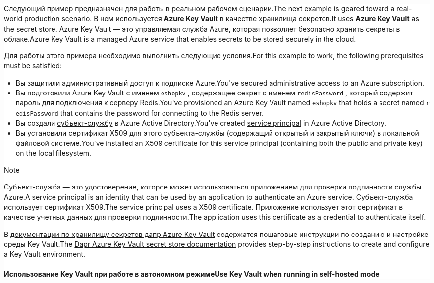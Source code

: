 <span data-ttu-id="0fec9-250">Следующий пример предназначен для работы в реальном рабочем сценарии.</span><span class="sxs-lookup"><span data-stu-id="0fec9-250">The next example is geared toward a real-world production scenario.</span></span> <span data-ttu-id="0fec9-251">В нем используется **Azure Key Vault** в качестве хранилища секретов.</span><span class="sxs-lookup"><span data-stu-id="0fec9-251">It uses **Azure Key Vault** as the secret store.</span></span> <span data-ttu-id="0fec9-252">Azure Key Vault — это управляемая служба Azure, которая позволяет безопасно хранить секреты в облаке.</span><span class="sxs-lookup"><span data-stu-id="0fec9-252">Azure Key Vault is a managed Azure service that enables secrets to be stored securely in the cloud.</span></span>

<span data-ttu-id="0fec9-253">Для работы этого примера необходимо выполнить следующие условия.</span><span class="sxs-lookup"><span data-stu-id="0fec9-253">For this example to work, the following prerequisites must be satisfied:</span></span>

- <span data-ttu-id="0fec9-254">Вы защитили административный доступ к подписке Azure.</span><span class="sxs-lookup"><span data-stu-id="0fec9-254">You've secured administrative access to an Azure subscription.</span></span>
- <span data-ttu-id="0fec9-255">Вы подготовили Azure Key Vault с именем `eshopkv` , содержащее секрет с именем `redisPassword` , который содержит пароль для подключения к серверу Redis.</span><span class="sxs-lookup"><span data-stu-id="0fec9-255">You've provisioned an Azure Key Vault named `eshopkv` that holds a secret named `redisPassword` that contains the password for connecting to the Redis server.</span></span>
- <span data-ttu-id="0fec9-256">Вы создали [субъект-службу](/azure/active-directory/develop/howto-create-service-principal-portal) в Azure Active Directory.</span><span class="sxs-lookup"><span data-stu-id="0fec9-256">You've created [service principal](/azure/active-directory/develop/howto-create-service-principal-portal) in Azure Active Directory.</span></span>
- <span data-ttu-id="0fec9-257">Вы установили сертификат X509 для этого субъекта-службы (содержащий открытый и закрытый ключи) в локальной файловой системе.</span><span class="sxs-lookup"><span data-stu-id="0fec9-257">You've installed an X509 certificate for this service principal (containing both the public and private key) on the local filesystem.</span></span>

> [!NOTE]
> <span data-ttu-id="0fec9-258">Субъект-служба — это удостоверение, которое может использоваться приложением для проверки подлинности службы Azure.</span><span class="sxs-lookup"><span data-stu-id="0fec9-258">A service principal is an identity that can be used by an application to authenticate an Azure service.</span></span> <span data-ttu-id="0fec9-259">Субъект-служба использует сертификат X509.</span><span class="sxs-lookup"><span data-stu-id="0fec9-259">The service principal uses a X509 certificate.</span></span> <span data-ttu-id="0fec9-260">Приложение использует этот сертификат в качестве учетных данных для проверки подлинности.</span><span class="sxs-lookup"><span data-stu-id="0fec9-260">The application uses this certificate as a credential to authenticate itself.</span></span>

<span data-ttu-id="0fec9-261">В [документации по хранилищу секретов дапр Azure Key Vault](https://docs.dapr.io/operations/components/setup-secret-store/supported-secret-stores/azure-keyvault/) содержатся пошаговые инструкции по созданию и настройке среды Key Vault.</span><span class="sxs-lookup"><span data-stu-id="0fec9-261">The [Dapr Azure Key Vault secret store documentation](https://docs.dapr.io/operations/components/setup-secret-store/supported-secret-stores/azure-keyvault/) provides step-by-step instructions to create and configure a Key Vault environment.</span></span>

#### <a name="use-key-vault-when-running-in-self-hosted-mode"></a><span data-ttu-id="0fec9-262">Использование Key Vault при работе в автономном режиме</span><span class="sxs-lookup"><span data-stu-id="0fec9-262">Use Key Vault when running in self-hosted mode</span></span>
